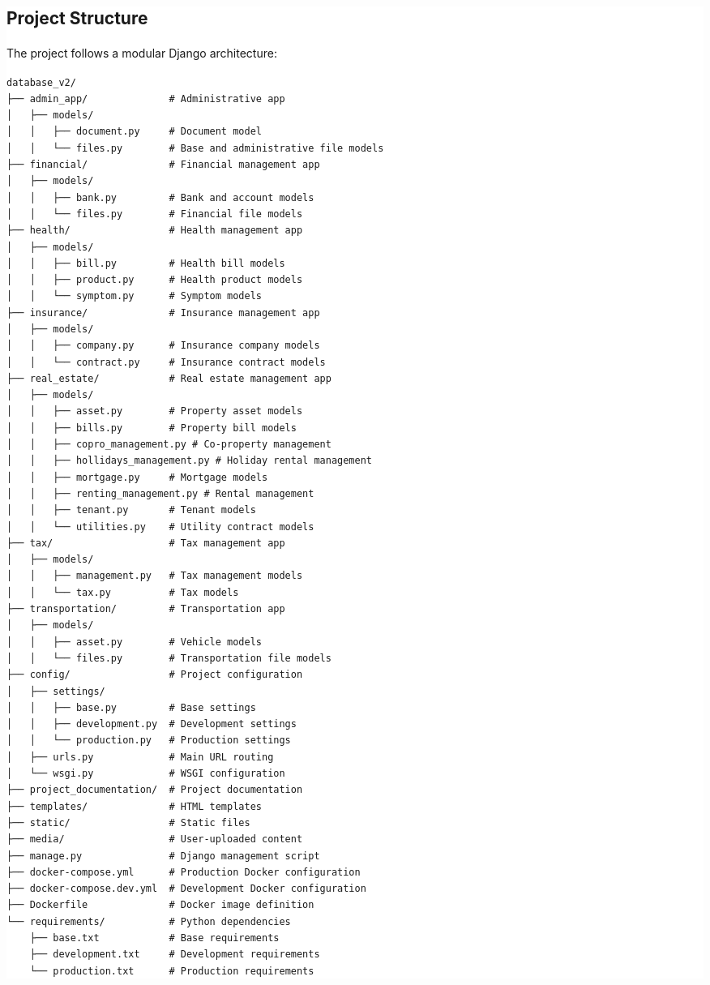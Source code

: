 ## Project Structure

The project follows a modular Django architecture:

```
database_v2/
├── admin_app/              # Administrative app
│   ├── models/
│   │   ├── document.py     # Document model
│   │   └── files.py        # Base and administrative file models
├── financial/              # Financial management app
│   ├── models/
│   │   ├── bank.py         # Bank and account models
│   │   └── files.py        # Financial file models
├── health/                 # Health management app
│   ├── models/
│   │   ├── bill.py         # Health bill models
│   │   ├── product.py      # Health product models
│   │   └── symptom.py      # Symptom models
├── insurance/              # Insurance management app
│   ├── models/
│   │   ├── company.py      # Insurance company models
│   │   └── contract.py     # Insurance contract models
├── real_estate/            # Real estate management app
│   ├── models/
│   │   ├── asset.py        # Property asset models
│   │   ├── bills.py        # Property bill models
│   │   ├── copro_management.py # Co-property management
│   │   ├── hollidays_management.py # Holiday rental management
│   │   ├── mortgage.py     # Mortgage models
│   │   ├── renting_management.py # Rental management
│   │   ├── tenant.py       # Tenant models
│   │   └── utilities.py    # Utility contract models
├── tax/                    # Tax management app
│   ├── models/
│   │   ├── management.py   # Tax management models
│   │   └── tax.py          # Tax models
├── transportation/         # Transportation app
│   ├── models/
│   │   ├── asset.py        # Vehicle models
│   │   └── files.py        # Transportation file models
├── config/                 # Project configuration
│   ├── settings/
│   │   ├── base.py         # Base settings
│   │   ├── development.py  # Development settings
│   │   └── production.py   # Production settings
│   ├── urls.py             # Main URL routing
│   └── wsgi.py             # WSGI configuration
├── project_documentation/  # Project documentation
├── templates/              # HTML templates
├── static/                 # Static files
├── media/                  # User-uploaded content
├── manage.py               # Django management script
├── docker-compose.yml      # Production Docker configuration
├── docker-compose.dev.yml  # Development Docker configuration
├── Dockerfile              # Docker image definition
└── requirements/           # Python dependencies
    ├── base.txt            # Base requirements
    ├── development.txt     # Development requirements
    └── production.txt      # Production requirements
```
